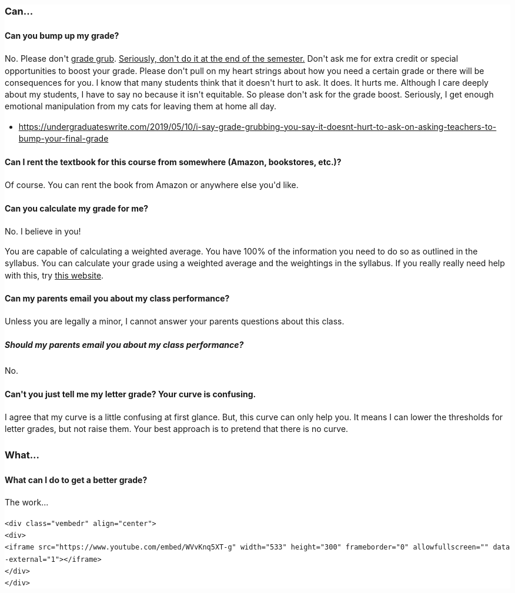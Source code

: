 ### Can...

#### Can you bump up my grade?

No. Please don't [grade grub](https://undergraduateswrite.com/2019/05/10/i-say-grade-grubbing-you-say-it-doesnt-hurt-to-ask-on-asking-teachers-to-bump-your-final-grade/). [Seriously, don't do it at the end of the semester.](https://undergraduateswrite.com/2019/05/10/i-say-grade-grubbing-you-say-it-doesnt-hurt-to-ask-on-asking-teachers-to-bump-your-final-grade/) Don't ask me for extra credit or special opportunities to boost your grade. Please don't pull on my heart strings about how you need a certain grade or there will be consequences for you. I know that many students think that it doesn't hurt to ask. It does. It hurts me. Although I care deeply about my students, I have to say no because it isn't equitable. So please don't ask for the grade boost. Seriously, I get enough emotional manipulation from my cats for leaving them at home all day. 

* https://undergraduateswrite.com/2019/05/10/i-say-grade-grubbing-you-say-it-doesnt-hurt-to-ask-on-asking-teachers-to-bump-your-final-grade


#### Can I rent the textbook for this course from somewhere (Amazon, bookstores, etc.)?
Of course. You can rent the book from Amazon or anywhere else you'd like.

#### Can you calculate my grade for me?
No. I believe in you!

You are capable of calculating a weighted average. 
You have 100% of the information you need to do so as outlined in the syllabus. 
You can calculate your grade using a weighted average and the weightings in the syllabus.
If you really really need help with this, try [this website](https://thegradecalculator.com/).

#### Can my parents email you about my class performance?
Unless you are legally a minor, I cannot answer your parents questions about this class.


##### Should my parents email you about my class performance?
No.



#### Can't you just tell me my letter grade? Your curve is confusing. 
I agree that my curve is a little confusing at first glance.
But, this curve can only help you. It means I can lower the thresholds for letter grades, but not raise them.
Your best approach is to pretend that there is no curve.

### What...

#### What can I do to get a better grade?

The work...


```{=html}
<div class="vembedr" align="center">
<div>
<iframe src="https://www.youtube.com/embed/WVvKnq5XT-g" width="533" height="300" frameborder="0" allowfullscreen="" data-external="1"></iframe>
</div>
</div>
```
